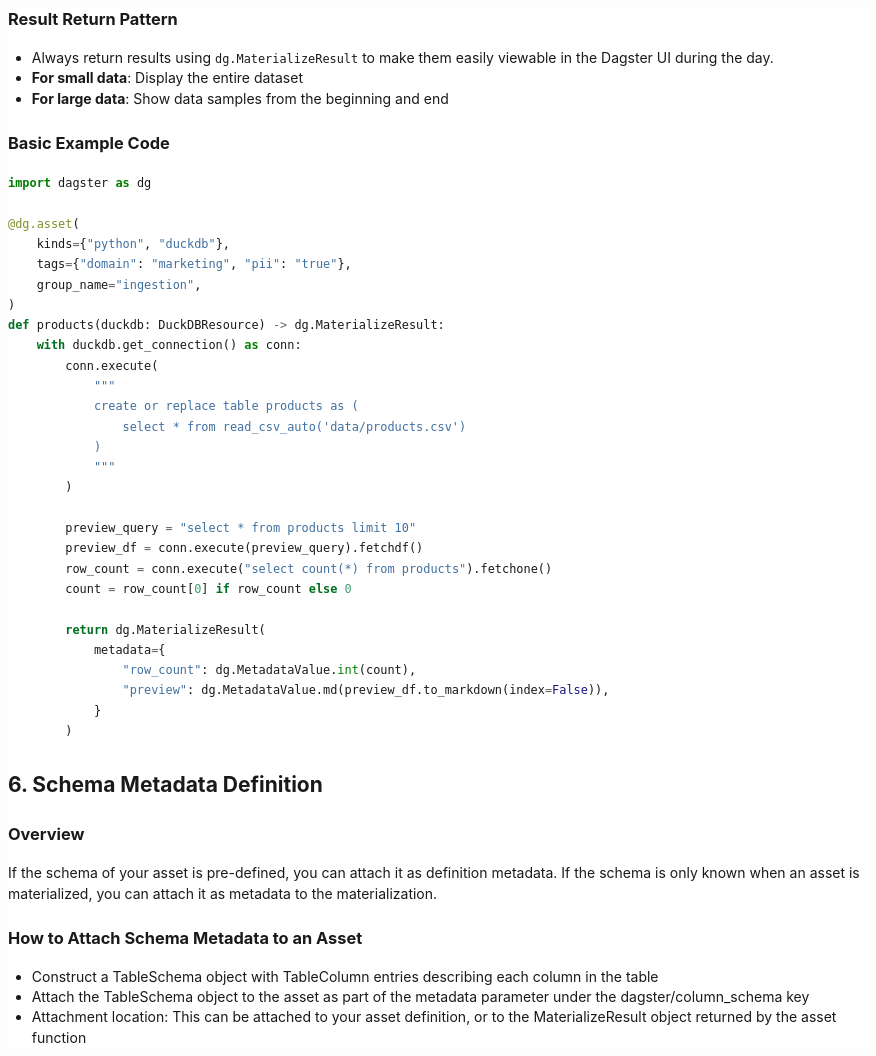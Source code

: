 ### Result Return Pattern

- Always return results using `dg.MaterializeResult` to make them easily viewable in the Dagster UI during the day.
- **For small data**: Display the entire dataset
- **For large data**: Show data samples from the beginning and end

### Basic Example Code

```python
import dagster as dg

@dg.asset(
    kinds={"python", "duckdb"},
    tags={"domain": "marketing", "pii": "true"},
    group_name="ingestion",
)
def products(duckdb: DuckDBResource) -> dg.MaterializeResult:
    with duckdb.get_connection() as conn:
        conn.execute(
            """
            create or replace table products as (
                select * from read_csv_auto('data/products.csv')
            )
            """
        )

        preview_query = "select * from products limit 10"
        preview_df = conn.execute(preview_query).fetchdf()
        row_count = conn.execute("select count(*) from products").fetchone()
        count = row_count[0] if row_count else 0

        return dg.MaterializeResult(
            metadata={
                "row_count": dg.MetadataValue.int(count),
                "preview": dg.MetadataValue.md(preview_df.to_markdown(index=False)),
            }
        )
```

## 6. Schema Metadata Definition

### Overview

If the schema of your asset is pre-defined, you can attach it as definition metadata. If the schema is only known when an asset is materialized, you can attach it as metadata to the materialization.

### How to Attach Schema Metadata to an Asset

- Construct a TableSchema object with TableColumn entries describing each column in the table
- Attach the TableSchema object to the asset as part of the metadata parameter under the dagster/column_schema key
- Attachment location: This can be attached to your asset definition, or to the MaterializeResult object returned by the asset function
